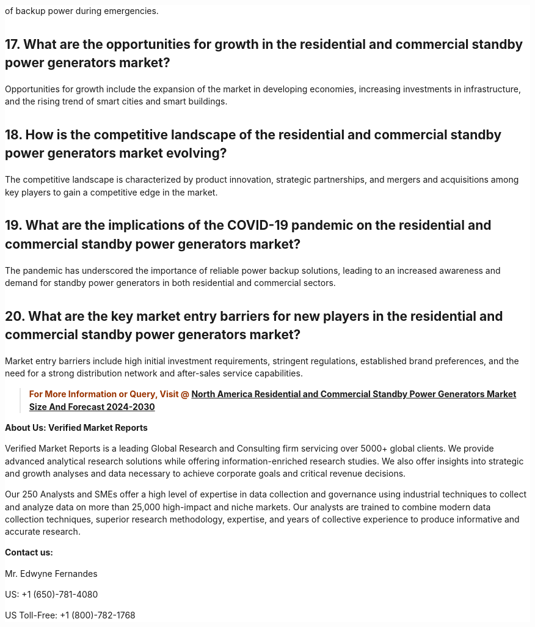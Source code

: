 of backup power during emergencies.</p> <h2>17. What are the opportunities for growth in the residential and commercial standby power generators market?</div><div></h2> <p>Opportunities for growth include the expansion of the market in developing economies, increasing investments in infrastructure, and the rising trend of smart cities and smart buildings.</p> <h2>18. How is the competitive landscape of the residential and commercial standby power generators market evolving?</div><div></h2> <p>The competitive landscape is characterized by product innovation, strategic partnerships, and mergers and acquisitions among key players to gain a competitive edge in the market.</p> <h2>19. What are the implications of the COVID-19 pandemic on the residential and commercial standby power generators market?</div><div></h2> <p>The pandemic has underscored the importance of reliable power backup solutions, leading to an increased awareness and demand for standby power generators in both residential and commercial sectors.</p> <h2>20. What are the key market entry barriers for new players in the residential and commercial standby power generators market?</div><div></h2> <p>Market entry barriers include high initial investment requirements, stringent regulations, established brand preferences, and the need for a strong distribution network and after-sales service capabilities.</p></body></html></p><blockquote><p><span style="color: #993300;"><strong>For More Information or Query, Visit @ <a href="https://www.verifiedmarketreports.com/product/residential-and-commercial-standby-power-generators-market/">North America Residential and Commercial Standby Power Generators Market Size And Forecast 2024-2030</a></strong></span></p></blockquote><p><strong>About Us: Verified Market Reports</strong></p><p>Verified Market Reports is a leading Global Research and Consulting firm servicing over 5000+ global clients. We provide advanced analytical research solutions while offering information-enriched research studies. We also offer insights into strategic and growth analyses and data necessary to achieve corporate goals and critical revenue decisions.</p><p>Our 250 Analysts and SMEs offer a high level of expertise in data collection and governance using industrial techniques to collect and analyze data on more than 25,000 high-impact and niche markets. Our analysts are trained to combine modern data collection techniques, superior research methodology, expertise, and years of collective experience to produce informative and accurate research.</p><p><strong>Contact us:</strong></p><p>Mr. Edwyne Fernandes</p><p>US: +1 (650)-781-4080</p><p>US Toll-Free: +1 (800)-782-1768</p>
